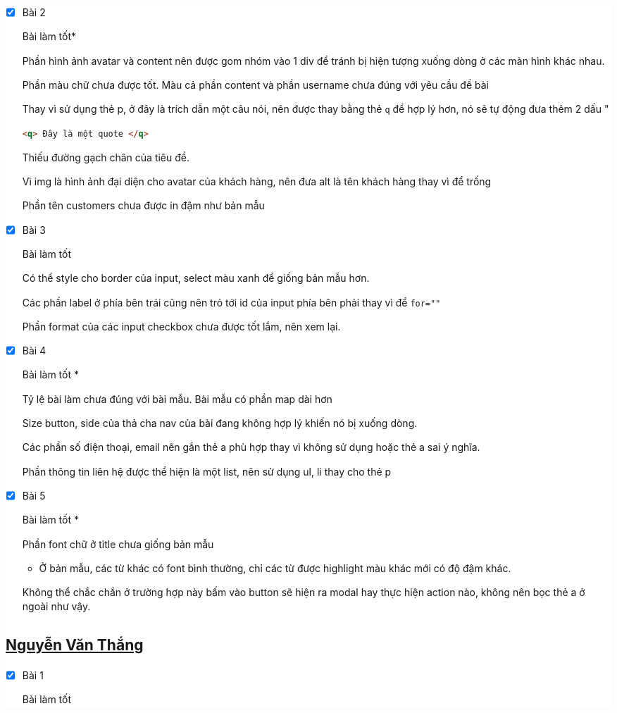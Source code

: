 - [x] Bài 2

  Bài làm tốt\*

  Phần hình ảnh avatar và content nên được gom nhóm vào 1 div để tránh bị hiện tượng xuống dòng ở các màn hình khác nhau.

  Phần màu chữ chưa được tốt. Màu cả phần content và phần username chưa đúng với yêu cầu đề bài

  Thay vì sử dụng thẻ p, ở đây là trích dẫn một câu nói, nên được thay bằng thẻ `q` để hợp lý hơn, nó sẽ tự động đưa thêm 2 dấu "

  ```html
  <q> Đây là một quote </q>
  ```

  Thiếu đường gạch chân của tiêu đề.

  Vì img là hình ảnh đại diện cho avatar của khách hàng, nên đưa alt là tên khách hàng thay vì để trống

  Phần tên customers chưa được in đậm như bản mẫu

- [x] Bài 3

  Bài làm tốt

  Có thể style cho border của input, select màu xanh để giống bản mẫu hơn.

  Các phần label ở phía bên trái cũng nên trỏ tới id của input phía bên phải thay vì để `for=""`

  Phần format của các input checkbox chưa được tốt lắm, nên xem lại.

- [x] Bài 4

  Bài làm tốt \*

  Tỷ lệ bài làm chưa đúng với bài mẫu. Bài mẫu có phần map dài hơn

  Size button, side của thả cha nav của bài đang không hợp lý khiến nó bị xuống dòng.

  Các phần số điện thoại, email nên gắn thẻ a phù hợp thay vì không sử dụng hoặc thẻ a sai ý nghĩa.

  Phần thông tin liên hệ được thể hiện là một list, nên sử dụng ul, li thay cho thẻ p

- [x] Bài 5

  Bài làm tốt \*

  Phần font chữ ở title chưa giống bản mẫu

  - Ở bản mẫu, các từ khác có font bình thường, chỉ các từ được highlight màu khác mới có độ đậm khác.

  Không thể chắc chắn ở trường hợp này bấm vào button sẽ hiện ra modal hay thực hiện action nào, không nên bọc thẻ a ở ngoài như vậy.

## [Nguyễn Văn Thắng](https://nvthang391.github.io/F8-FSK5/Day_3/bai1.html)

- [x] Bài 1

  Bài làm tốt
